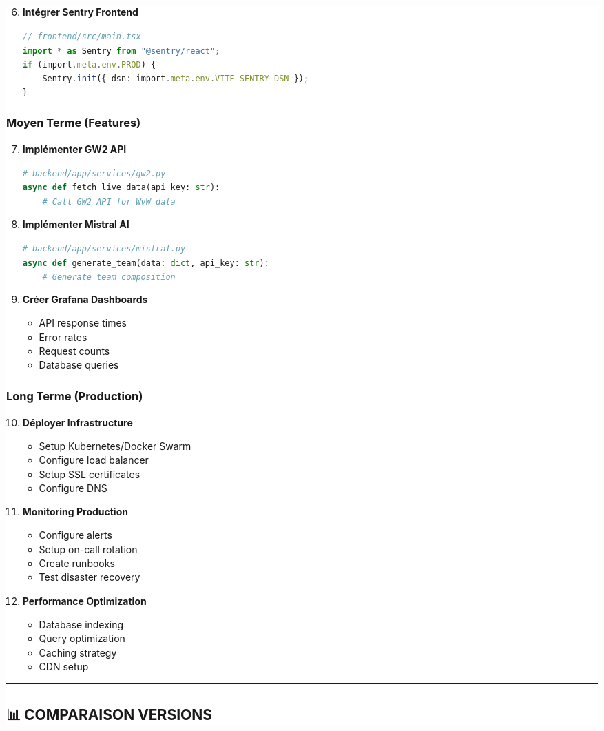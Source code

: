 6. **Intégrer Sentry Frontend**
   ```typescript
   // frontend/src/main.tsx
   import * as Sentry from "@sentry/react";
   if (import.meta.env.PROD) {
       Sentry.init({ dsn: import.meta.env.VITE_SENTRY_DSN });
   }
   ```

### Moyen Terme (Features)

7. **Implémenter GW2 API**
   ```python
   # backend/app/services/gw2.py
   async def fetch_live_data(api_key: str):
       # Call GW2 API for WvW data
   ```

8. **Implémenter Mistral AI**
   ```python
   # backend/app/services/mistral.py
   async def generate_team(data: dict, api_key: str):
       # Generate team composition
   ```

9. **Créer Grafana Dashboards**
   - API response times
   - Error rates
   - Request counts
   - Database queries

### Long Terme (Production)

10. **Déployer Infrastructure**
    - Setup Kubernetes/Docker Swarm
    - Configure load balancer
    - Setup SSL certificates
    - Configure DNS

11. **Monitoring Production**
    - Configure alerts
    - Setup on-call rotation
    - Create runbooks
    - Test disaster recovery

12. **Performance Optimization**
    - Database indexing
    - Query optimization
    - Caching strategy
    - CDN setup

---

## 📊 COMPARAISON VERSIONS
